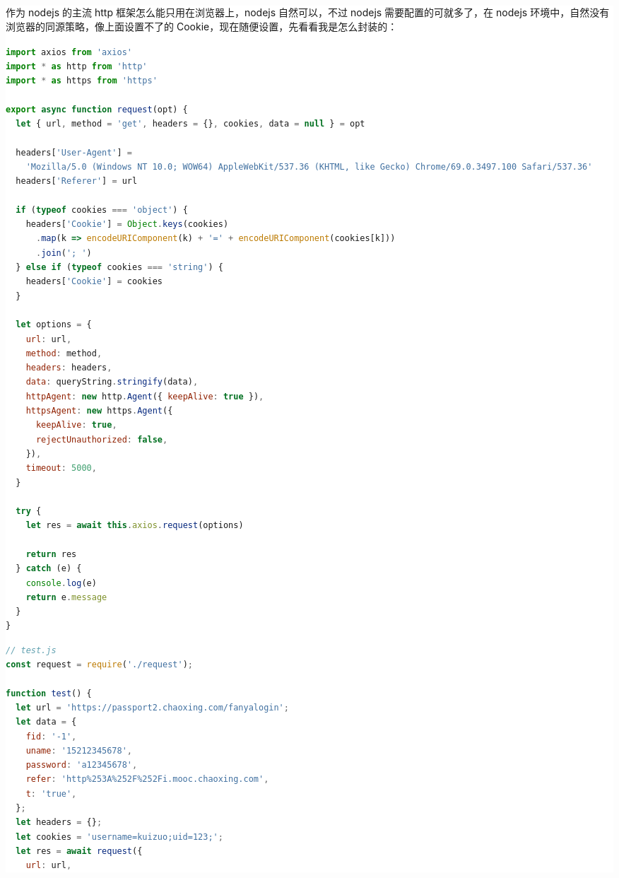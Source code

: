 作为 nodejs 的主流 http 框架怎么能只用在浏览器上，nodejs 自然可以，不过 nodejs 需要配置的可就多了，在 nodejs 环境中，自然没有浏览器的同源策略，像上面设置不了的 Cookie，现在随便设置，先看看我是怎么封装的：

```js
import axios from 'axios'
import * as http from 'http'
import * as https from 'https'

export async function request(opt) {
  let { url, method = 'get', headers = {}, cookies, data = null } = opt

  headers['User-Agent'] =
    'Mozilla/5.0 (Windows NT 10.0; WOW64) AppleWebKit/537.36 (KHTML, like Gecko) Chrome/69.0.3497.100 Safari/537.36'
  headers['Referer'] = url

  if (typeof cookies === 'object') {
    headers['Cookie'] = Object.keys(cookies)
      .map(k => encodeURIComponent(k) + '=' + encodeURIComponent(cookies[k]))
      .join('; ')
  } else if (typeof cookies === 'string') {
    headers['Cookie'] = cookies
  }

  let options = {
    url: url,
    method: method,
    headers: headers,
    data: queryString.stringify(data),
    httpAgent: new http.Agent({ keepAlive: true }),
    httpsAgent: new https.Agent({
      keepAlive: true,
      rejectUnauthorized: false,
    }),
    timeout: 5000,
  }

  try {
    let res = await this.axios.request(options)

    return res
  } catch (e) {
    console.log(e)
    return e.message
  }
}
```

```js
// test.js
const request = require('./request');

function test() {
  let url = 'https://passport2.chaoxing.com/fanyalogin';
  let data = {
    fid: '-1',
    uname: '15212345678',
    password: 'a12345678',
    refer: 'http%253A%252F%252Fi.mooc.chaoxing.com',
    t: 'true',
  };
  let headers = {};
  let cookies = 'username=kuizuo;uid=123;';
  let res = await request({
    url: url,
```
